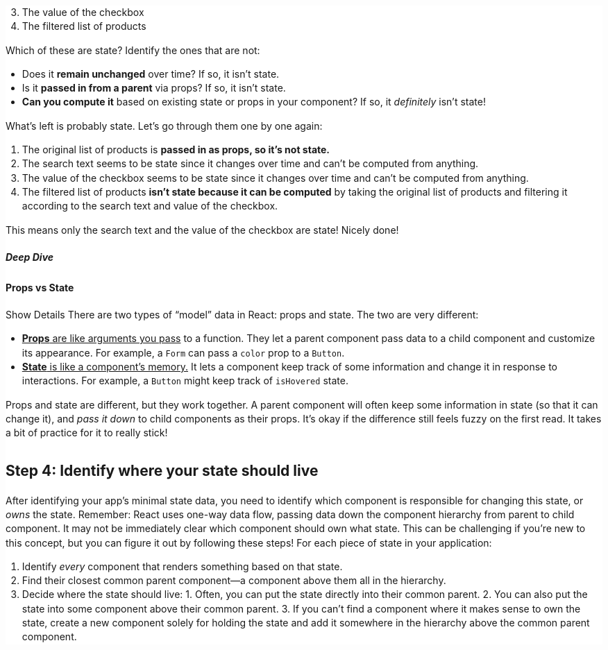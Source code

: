  3. The value of the checkbox
  4. The filtered list of products


Which of these are state? Identify the ones that are not:
  * Does it **remain unchanged** over time? If so, it isn’t state.
  * Is it **passed in from a parent** via props? If so, it isn’t state.
  * **Can you compute it** based on existing state or props in your component? If so, it _definitely_ isn’t state!


What’s left is probably state.
Let’s go through them one by one again:
  1. The original list of products is **passed in as props, so it’s not state.**
  2. The search text seems to be state since it changes over time and can’t be computed from anything.
  3. The value of the checkbox seems to be state since it changes over time and can’t be computed from anything.
  4. The filtered list of products **isn’t state because it can be computed** by taking the original list of products and filtering it according to the search text and value of the checkbox.


This means only the search text and the value of the checkbox are state! Nicely done!
##### Deep Dive
#### Props vs State [](https://react.dev/learn/thinking-in-react#props-vs-state "Link for Props vs State ")
Show Details
There are two types of “model” data in React: props and state. The two are very different:
  * [**Props** are like arguments you pass](https://react.dev/learn/passing-props-to-a-component) to a function. They let a parent component pass data to a child component and customize its appearance. For example, a `Form` can pass a `color` prop to a `Button`.
  * [**State** is like a component’s memory.](https://react.dev/learn/state-a-components-memory) It lets a component keep track of some information and change it in response to interactions. For example, a `Button` might keep track of `isHovered` state.


Props and state are different, but they work together. A parent component will often keep some information in state (so that it can change it), and _pass it down_ to child components as their props. It’s okay if the difference still feels fuzzy on the first read. It takes a bit of practice for it to really stick!
## Step 4: Identify where your state should live [](https://react.dev/learn/thinking-in-react#step-4-identify-where-your-state-should-live "Link for Step 4: Identify where your state should live ")
After identifying your app’s minimal state data, you need to identify which component is responsible for changing this state, or _owns_ the state. Remember: React uses one-way data flow, passing data down the component hierarchy from parent to child component. It may not be immediately clear which component should own what state. This can be challenging if you’re new to this concept, but you can figure it out by following these steps!
For each piece of state in your application:
  1. Identify _every_ component that renders something based on that state.
  2. Find their closest common parent component—a component above them all in the hierarchy.
  3. Decide where the state should live: 
    1. Often, you can put the state directly into their common parent.
    2. You can also put the state into some component above their common parent.
    3. If you can’t find a component where it makes sense to own the state, create a new component solely for holding the state and add it somewhere in the hierarchy above the common parent component.
